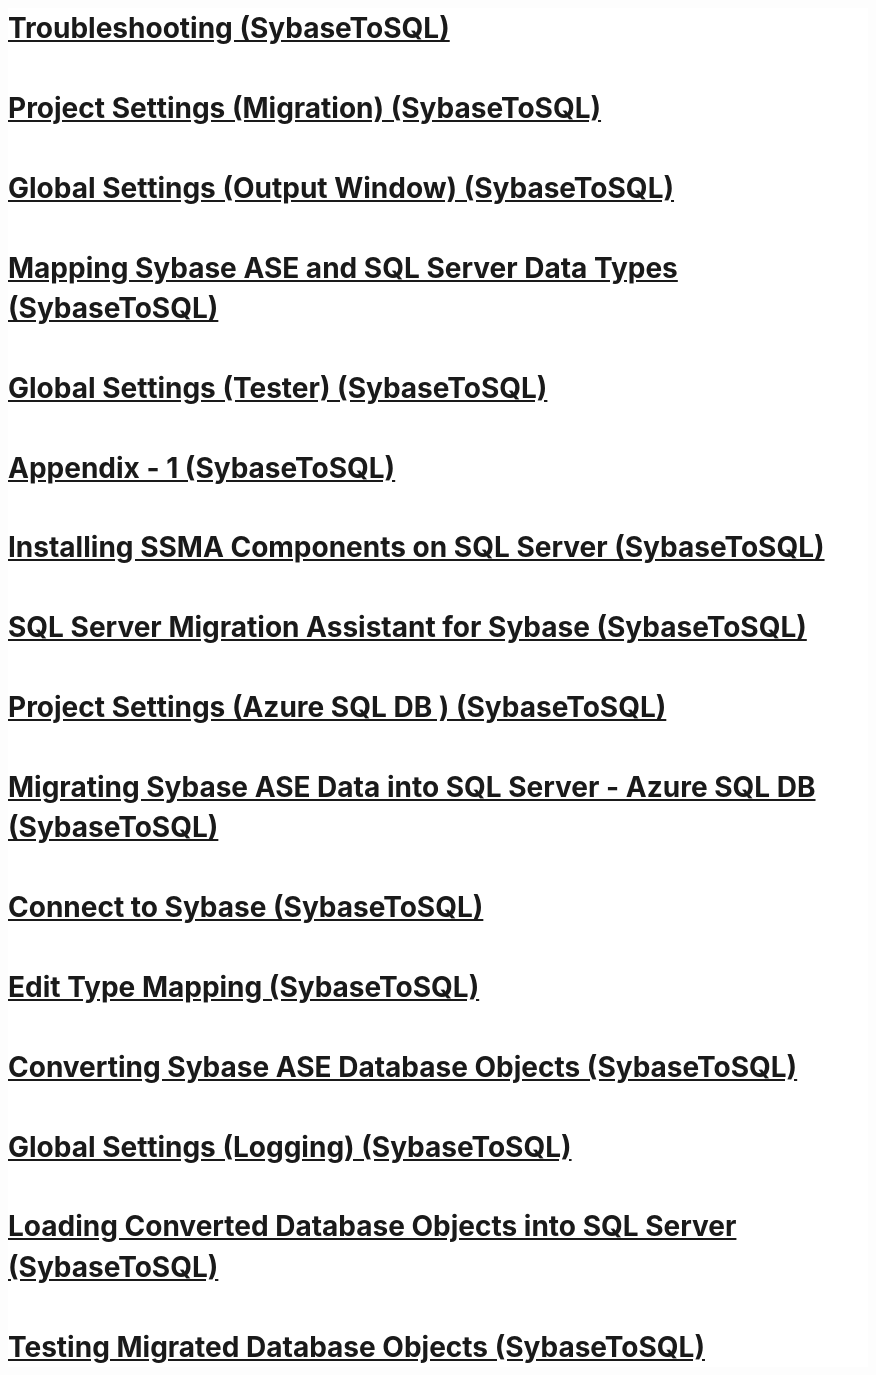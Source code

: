 # [Troubleshooting (SybaseToSQL)](troubleshooting--sybasetosql-.md)
# [Project Settings (Migration) (SybaseToSQL)](project-settings--migration---sybasetosql-.md)
# [Global Settings (Output Window)  (SybaseToSQL)](global-settings--output-window----sybasetosql-.md)
# [Mapping Sybase ASE and SQL Server Data Types (SybaseToSQL)](mapping-sybase-ase-and-sql-server-data-types--sybasetosql-.md)
# [Global Settings (Tester) (SybaseToSQL)](global-settings--tester---sybasetosql-.md)
# [Appendix - 1 (SybaseToSQL)](appendix---1--sybasetosql-.md)
# [Installing SSMA Components on SQL Server (SybaseToSQL)](installing-ssma-components-on-sql-server--sybasetosql-.md)
# [SQL Server Migration Assistant for Sybase (SybaseToSQL)](sql-server-migration-assistant-for-sybase--sybasetosql-.md)
# [Project Settings (Azure SQL DB ) (SybaseToSQL)](project-settings--azure-sql-db----sybasetosql-.md)
# [Migrating Sybase ASE Data into SQL Server - Azure SQL DB  (SybaseToSQL)](migrating-sybase-ase-data-into-sql-server---azure-sql-db---sybasetosql-.md)
# [Connect to Sybase (SybaseToSQL)](connect-to-sybase--sybasetosql-.md)
# [Edit Type Mapping (SybaseToSQL)](edit-type-mapping--sybasetosql-.md)
# [Converting Sybase ASE Database Objects (SybaseToSQL)](converting-sybase-ase-database-objects--sybasetosql-.md)
# [Global Settings (Logging) (SybaseToSQL)](global-settings--logging---sybasetosql-.md)
# [Loading Converted Database Objects into SQL Server (SybaseToSQL)](loading-converted-database-objects-into-sql-server--sybasetosql-.md)
# [Testing Migrated Database Objects (SybaseToSQL)](testing-migrated-database-objects--sybasetosql-.md)